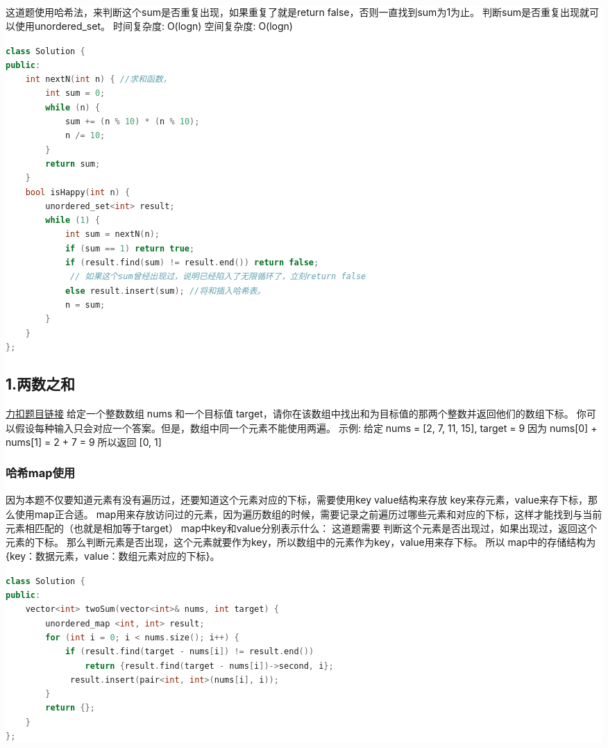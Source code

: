 这道题使用哈希法，来判断这个sum是否重复出现，如果重复了就是return false，否则一直找到sum为1为止。
判断sum是否重复出现就可以使用unordered_set。
时间复杂度: O(logn)
空间复杂度: O(logn)
```c++
class Solution {
public:
    int nextN(int n) { //求和函数，
        int sum = 0;
        while (n) {
            sum += (n % 10) * (n % 10);
            n /= 10;
        }
        return sum;
    }
    bool isHappy(int n) {
        unordered_set<int> result;
        while (1) {
            int sum = nextN(n);
            if (sum == 1) return true;
            if (result.find(sum) != result.end()) return false;
             // 如果这个sum曾经出现过，说明已经陷入了无限循环了，立刻return false
            else result.insert(sum); //将和插入哈希表。
            n = sum;
        }
    }
};
```
## 1.两数之和 
[力扣题目链接](https://leetcode.cn/problems/two-sum/)
给定一个整数数组 nums 和一个目标值 target，请你在该数组中找出和为目标值的那两个整数并返回他们的数组下标。
你可以假设每种输入只会对应一个答案。但是，数组中同一个元素不能使用两遍。
示例:
给定 nums = [2, 7, 11, 15], target = 9
因为 nums[0] + nums[1] = 2 + 7 = 9
所以返回 [0, 1]

### 哈希map使用
因为本题不仅要知道元素有没有遍历过，还要知道这个元素对应的下标，需要使用key value结构来存放
key来存元素，value来存下标，那么使用map正合适。
map用来存放访问过的元素，因为遍历数组的时候，需要记录之前遍历过哪些元素和对应的下标，这样才能找到与当前元素相匹配的（也就是相加等于target）
map中key和value分别表示什么：
这道题需要 判断这个元素是否出现过，如果出现过，返回这个元素的下标。
那么判断元素是否出现，这个元素就要作为key，所以数组中的元素作为key，value用来存下标。
所以 map中的存储结构为 {key：数据元素，value：数组元素对应的下标}。
```c++
class Solution {
public:
    vector<int> twoSum(vector<int>& nums, int target) {
        unordered_map <int, int> result;
        for (int i = 0; i < nums.size(); i++) {
            if (result.find(target - nums[i]) != result.end()) 
                return {result.find(target - nums[i])->second, i};
             result.insert(pair<int, int>(nums[i], i));
        }
        return {};
    }
};
```